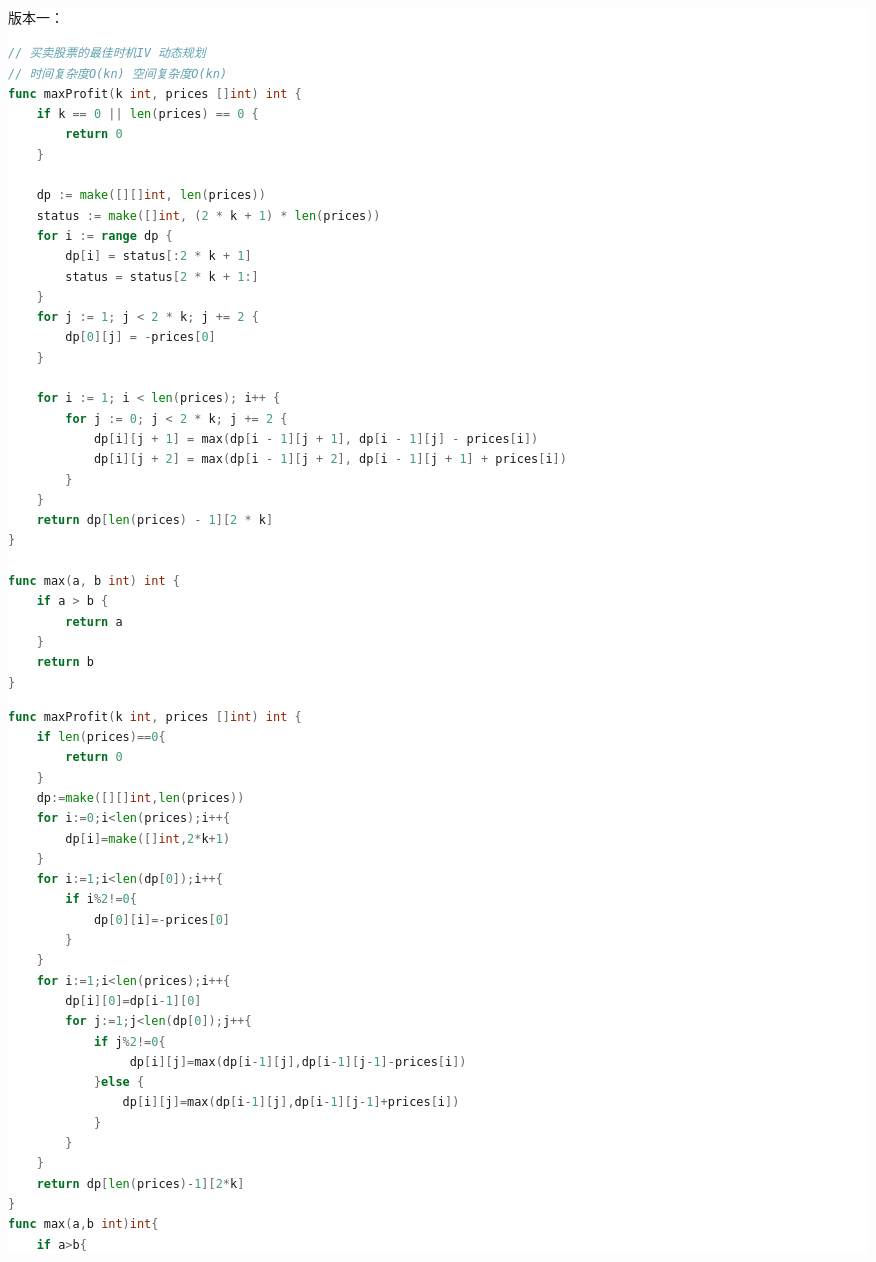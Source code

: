 版本一：

```go
// 买卖股票的最佳时机IV 动态规划
// 时间复杂度O(kn) 空间复杂度O(kn)
func maxProfit(k int, prices []int) int {
    if k == 0 || len(prices) == 0 {
        return 0
    }
    
    dp := make([][]int, len(prices))
    status := make([]int, (2 * k + 1) * len(prices))
    for i := range dp {
        dp[i] = status[:2 * k + 1]
        status = status[2 * k + 1:]
    }
    for j := 1; j < 2 * k; j += 2 {
        dp[0][j] = -prices[0]
    }
    
    for i := 1; i < len(prices); i++ {
        for j := 0; j < 2 * k; j += 2 {
            dp[i][j + 1] = max(dp[i - 1][j + 1], dp[i - 1][j] - prices[i])
            dp[i][j + 2] = max(dp[i - 1][j + 2], dp[i - 1][j + 1] + prices[i])
        }
    }
    return dp[len(prices) - 1][2 * k]
}

func max(a, b int) int {
    if a > b {
        return a
    }
    return b
}
```

```go
func maxProfit(k int, prices []int) int {
    if len(prices)==0{
        return 0
    }
    dp:=make([][]int,len(prices))
    for i:=0;i<len(prices);i++{
        dp[i]=make([]int,2*k+1)
    }
    for i:=1;i<len(dp[0]);i++{
        if i%2!=0{
            dp[0][i]=-prices[0]
        }
    }
    for i:=1;i<len(prices);i++{
        dp[i][0]=dp[i-1][0]
        for j:=1;j<len(dp[0]);j++{
            if j%2!=0{
                 dp[i][j]=max(dp[i-1][j],dp[i-1][j-1]-prices[i])
            }else {
                dp[i][j]=max(dp[i-1][j],dp[i-1][j-1]+prices[i])
            }
        }
    }
    return dp[len(prices)-1][2*k]
}
func max(a,b int)int{
    if a>b{
```